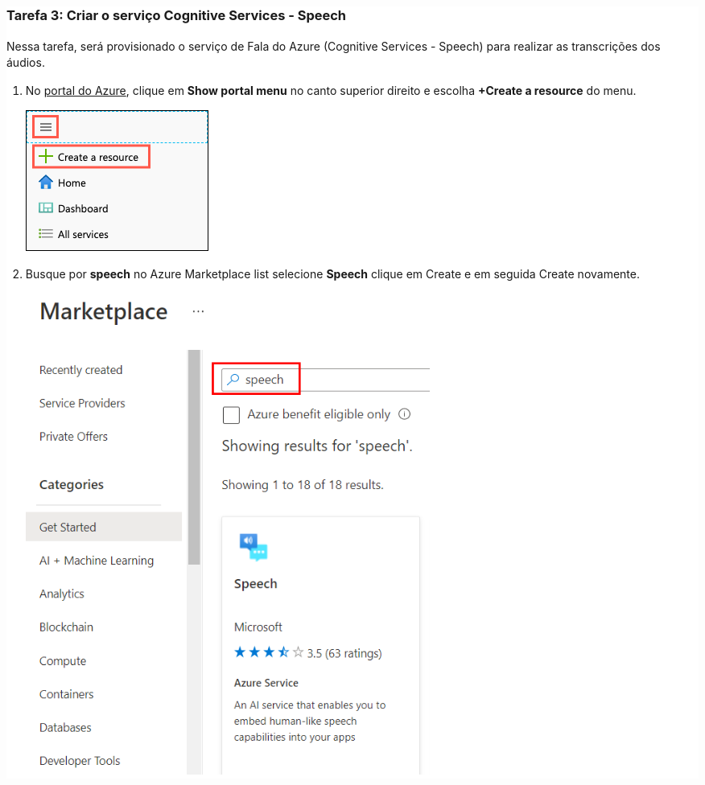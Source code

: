 ### Tarefa 3: Criar o serviço Cognitive Services - Speech

Nessa tarefa, será provisionado o serviço de Fala do Azure (Cognitive Services - Speech) para realizar as transcrições dos áudios.

1. No [portal do Azure](https://portal.azure.com/), clique em **Show portal menu** no canto superior direito e escolha **+Create a resource** do menu.

   ![](media/create-a-resource.png "Create a resource")

2. Busque por **speech** no Azure Marketplace list selecione **Speech** clique em Create e em seguida Create novamente.

   <img src="media/search-speech.png" alt="Speech" title="Create Azure Account" width="60%"  />
